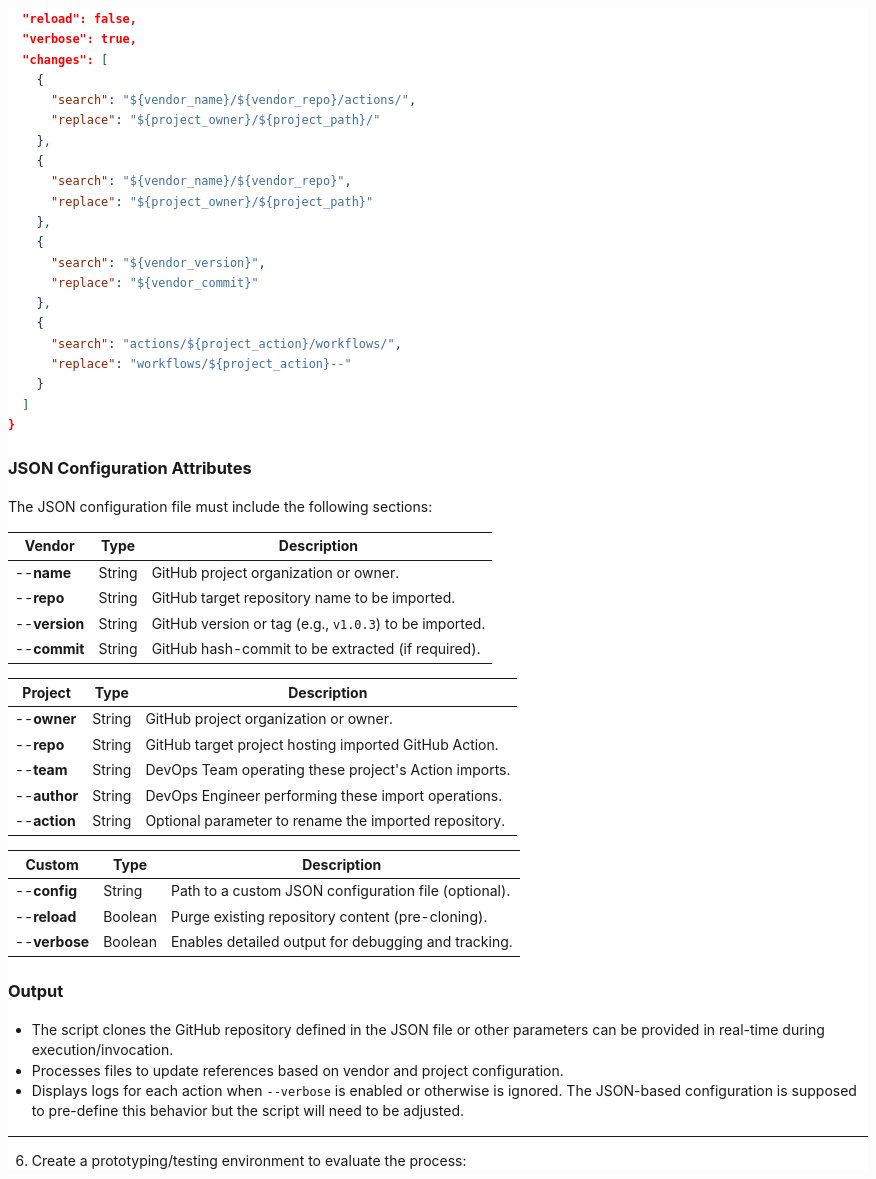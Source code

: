 ```json
  "reload": false,
  "verbose": true,
  "changes": [
    {
      "search": "${vendor_name}/${vendor_repo}/actions/",
      "replace": "${project_owner}/${project_path}/"
    },
    {
      "search": "${vendor_name}/${vendor_repo}",
      "replace": "${project_owner}/${project_path}"
    },
    {
      "search": "${vendor_version}",
      "replace": "${vendor_commit}"
    },
    {
      "search": "actions/${project_action}/workflows/",
      "replace": "workflows/${project_action}--"
    }
  ]
}
```

### JSON Configuration Attributes
The JSON configuration file must include the following sections:

| Vendor | Type | Description |
|-|-|-|
| --**name** | String | GitHub project organization or owner. |
| --**repo** | String | GitHub target repository name to be imported. |
| --**version** | String | GitHub version or tag (e.g., `v1.0.3`) to be imported. |
| --**commit** | String | GitHub hash-commit to be extracted (if required). |

| Project | Type | Description |
|-|-|-|
| --**owner** | String | GitHub project organization or owner. |
| --**repo** | String | GitHub target project hosting imported GitHub Action. |
| --**team** | String | DevOps Team operating these project's Action imports. |
| --**author** | String | DevOps Engineer performing these import operations. |
| --**action** | String | Optional parameter to rename the imported repository. |

| Custom | Type | Description |
|-|-|-|
| --**config** | String | Path to a custom JSON configuration file (optional). |
| --**reload** | Boolean | Purge existing repository content (pre-cloning). |
| --**verbose** | Boolean | Enables detailed output for debugging and tracking. |

### Output
- The script clones the GitHub repository defined in the JSON file or other parameters can be provided in real-time during execution/invocation.
- Processes files to update references based on vendor and project configuration.
- Displays logs for each action when `--verbose` is enabled or otherwise is ignored. The JSON-based configuration is supposed to pre-define this behavior but the script will need to be adjusted.

---

6. Create a prototyping/testing environment to evaluate the process:
